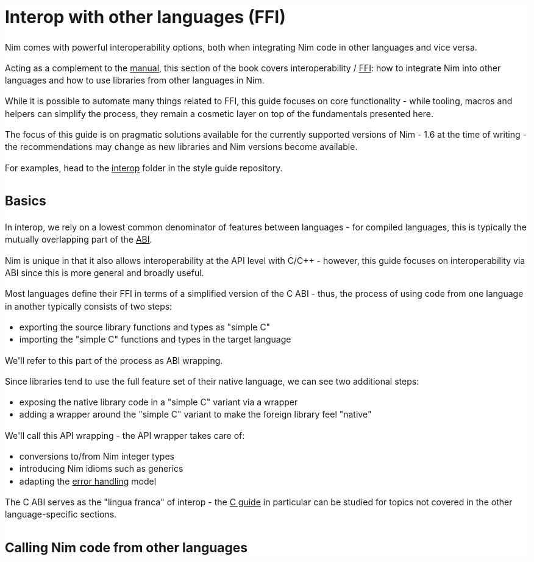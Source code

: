 # Interop with other languages (FFI)

Nim comes with powerful interoperability options, both when integrating Nim code in other languages and vice versa.

Acting as a complement to the [manual](https://nim-lang.org/docs/manual.html#foreign-function-interface), this section of the book covers interoperability / [FFI](https://en.wikipedia.org/wiki/Foreign_function_interface): how to integrate Nim into other languages and how to use libraries from other languages in Nim.

While it is possible to automate many things related to FFI, this guide focuses on core functionality - while tooling, macros and helpers can simplify the process, they remain a cosmetic layer on top of the fundamentals presented here.

The focus of this guide is on pragmatic solutions available for the currently supported versions of Nim - 1.6 at the time of writing - the recommendations may change as new libraries and Nim versions become available.

For examples, head to the [interop](https://github.com/status-im/nim-style-guide/tree/main/interop) folder in the style guide repository.

## Basics

In interop, we rely on a lowest common denominator of features between languages - for compiled languages, this is typically the mutually overlapping part of the [ABI](https://en.wikipedia.org/wiki/Application_binary_interface).

Nim is unique in that it also allows interoperability at the API level with C/C++ - however, this guide focuses on interoperability via ABI since this is more general and broadly useful.

Most languages define their FFI in terms of a simplified version of the C ABI - thus, the process of using code from one language in another typically consists of two steps:

* exporting the source library functions and types as "simple C"
* importing the "simple C" functions and types in the target language

We'll refer to this part of the process as ABI wrapping.

Since libraries tend to use the full feature set of their native language, we can see two additional steps:

* exposing the native library code in a "simple C" variant via a wrapper
* adding a wrapper around the "simple C" variant to make the foreign library feel "native"

We'll call this API wrapping - the API wrapper takes care of:

* conversions to/from Nim integer types
* introducing Nim idioms such as generics
* adapting the [error handling](./errors.md) model

The C ABI serves as the "lingua franca" of interop - the [C guide](./interop.c.md) in particular can be studied for topics not covered in the other language-specific sections.

## Calling Nim code from other languages
